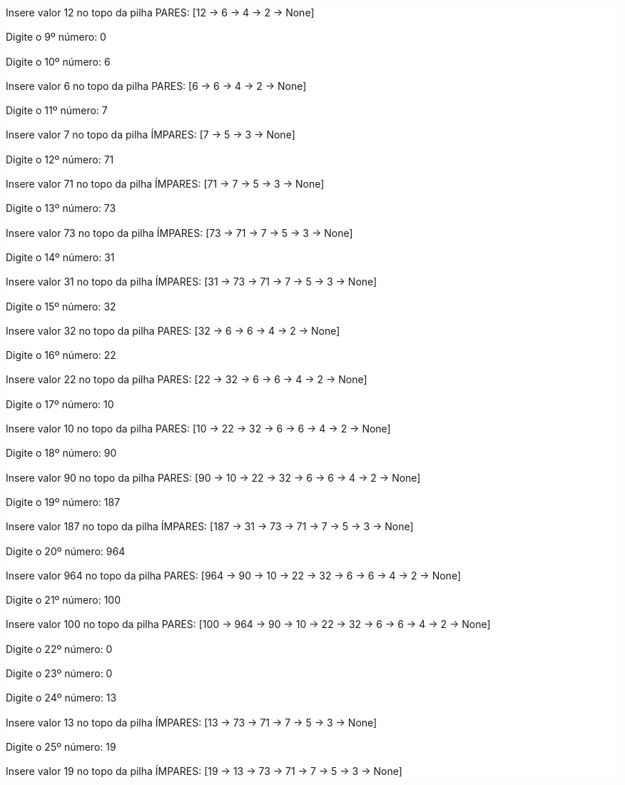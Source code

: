 Insere valor 12 no topo da pilha PARES: [12 -> 6 -> 4 -> 2 -> None]

Digite o 9º número: 0

Digite o 10º número: 6

Insere valor 6 no topo da pilha PARES: [6 -> 6 -> 4 -> 2 -> None]

Digite o 11º número: 7

Insere valor 7 no topo da pilha ÍMPARES: [7 -> 5 -> 3 -> None]

Digite o 12º número: 71

Insere valor 71 no topo da pilha ÍMPARES: [71 -> 7 -> 5 -> 3 -> None]

Digite o 13º número: 73

Insere valor 73 no topo da pilha ÍMPARES: [73 -> 71 -> 7 -> 5 -> 3 -> None]

Digite o 14º número: 31

Insere valor 31 no topo da pilha ÍMPARES: [31 -> 73 -> 71 -> 7 -> 5 -> 3 -> None]

Digite o 15º número: 32

Insere valor 32 no topo da pilha PARES: [32 -> 6 -> 6 -> 4 -> 2 -> None]

Digite o 16º número: 22

Insere valor 22 no topo da pilha PARES: [22 -> 32 -> 6 -> 6 -> 4 -> 2 -> None]

Digite o 17º número: 10

Insere valor 10 no topo da pilha PARES: [10 -> 22 -> 32 -> 6 -> 6 -> 4 -> 2 -> None]

Digite o 18º número: 90

Insere valor 90 no topo da pilha PARES: [90 -> 10 -> 22 -> 32 -> 6 -> 6 -> 4 -> 2 -> None]

Digite o 19º número: 187

Insere valor 187 no topo da pilha ÍMPARES: [187 -> 31 -> 73 -> 71 -> 7 -> 5 -> 3 -> None]

Digite o 20º número: 964

Insere valor 964 no topo da pilha PARES: [964 -> 90 -> 10 -> 22 -> 32 -> 6 -> 6 -> 4 -> 2 -> None]

Digite o 21º número: 100

Insere valor 100 no topo da pilha PARES: [100 -> 964 -> 90 -> 10 -> 22 -> 32 -> 6 -> 6 -> 4 -> 2 -> None]

Digite o 22º número: 0

Digite o 23º número: 0

Digite o 24º número: 13

Insere valor 13 no topo da pilha ÍMPARES: [13 -> 73 -> 71 -> 7 -> 5 -> 3 -> None]

Digite o 25º número: 19

Insere valor 19 no topo da pilha ÍMPARES: [19 -> 13 -> 73 -> 71 -> 7 -> 5 -> 3 -> None]
